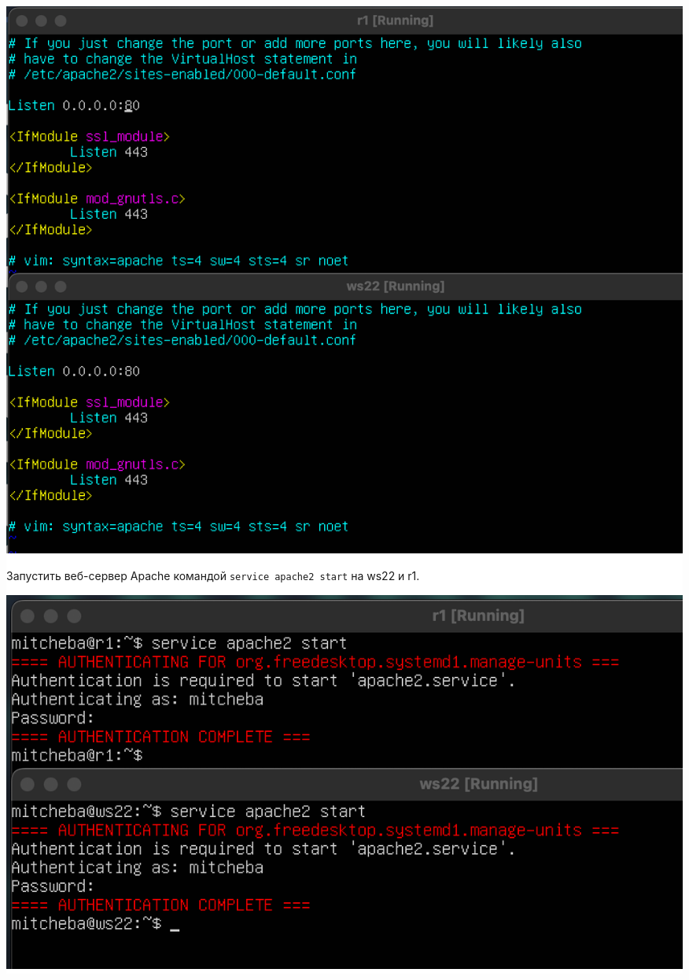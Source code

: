 ![Part7.1](screenshot/part7/part7.1.png)

Запустить веб-сервер Apache командой `service apache2 start` на ws22 и r1.

![Part7.2](screenshot/part7/part7.2.png)
